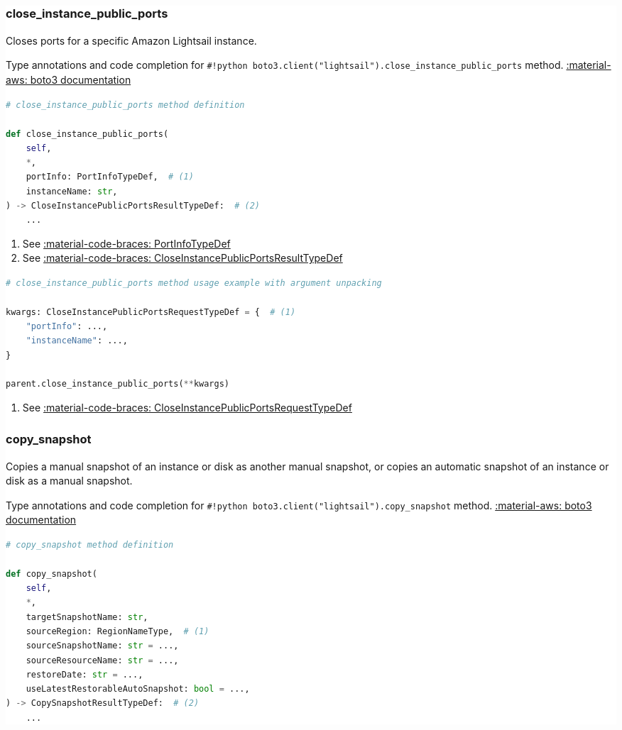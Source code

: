 ### close\_instance\_public\_ports

Closes ports for a specific Amazon Lightsail instance.

Type annotations and code completion for `#!python boto3.client("lightsail").close_instance_public_ports` method.
[:material-aws: boto3 documentation](https://boto3.amazonaws.com/v1/documentation/api/latest/reference/services/lightsail/client/close_instance_public_ports.html)

```python
# close_instance_public_ports method definition

def close_instance_public_ports(
    self,
    *,
    portInfo: PortInfoTypeDef,  # (1)
    instanceName: str,
) -> CloseInstancePublicPortsResultTypeDef:  # (2)
    ...
```

1. See [:material-code-braces: PortInfoTypeDef](./type_defs.md#portinfotypedef)
2. See [:material-code-braces: CloseInstancePublicPortsResultTypeDef](./type_defs.md#closeinstancepublicportsresulttypedef)


```python
# close_instance_public_ports method usage example with argument unpacking

kwargs: CloseInstancePublicPortsRequestTypeDef = {  # (1)
    "portInfo": ...,
    "instanceName": ...,
}

parent.close_instance_public_ports(**kwargs)
```

1. See [:material-code-braces: CloseInstancePublicPortsRequestTypeDef](./type_defs.md#closeinstancepublicportsrequesttypedef)

### copy\_snapshot

Copies a manual snapshot of an instance or disk as another manual snapshot, or
copies an automatic snapshot of an instance or disk as a manual snapshot.

Type annotations and code completion for `#!python boto3.client("lightsail").copy_snapshot` method.
[:material-aws: boto3 documentation](https://boto3.amazonaws.com/v1/documentation/api/latest/reference/services/lightsail/client/copy_snapshot.html)

```python
# copy_snapshot method definition

def copy_snapshot(
    self,
    *,
    targetSnapshotName: str,
    sourceRegion: RegionNameType,  # (1)
    sourceSnapshotName: str = ...,
    sourceResourceName: str = ...,
    restoreDate: str = ...,
    useLatestRestorableAutoSnapshot: bool = ...,
) -> CopySnapshotResultTypeDef:  # (2)
    ...
```
